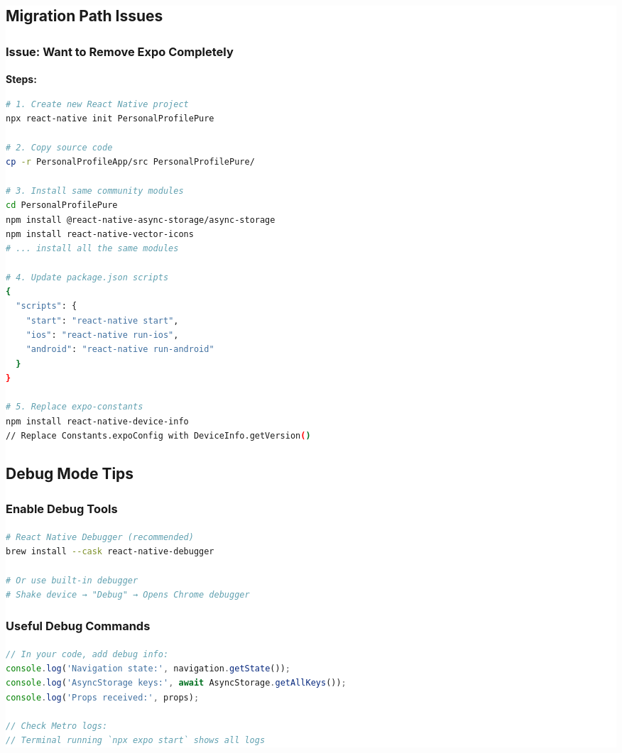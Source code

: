 ## Migration Path Issues

### Issue: Want to Remove Expo Completely

**Steps:**
```bash
# 1. Create new React Native project
npx react-native init PersonalProfilePure

# 2. Copy source code
cp -r PersonalProfileApp/src PersonalProfilePure/

# 3. Install same community modules
cd PersonalProfilePure
npm install @react-native-async-storage/async-storage
npm install react-native-vector-icons
# ... install all the same modules

# 4. Update package.json scripts
{
  "scripts": {
    "start": "react-native start",
    "ios": "react-native run-ios",
    "android": "react-native run-android"
  }
}

# 5. Replace expo-constants
npm install react-native-device-info
// Replace Constants.expoConfig with DeviceInfo.getVersion()
```

## Debug Mode Tips

### Enable Debug Tools
```bash
# React Native Debugger (recommended)
brew install --cask react-native-debugger

# Or use built-in debugger
# Shake device → "Debug" → Opens Chrome debugger
```

### Useful Debug Commands
```javascript
// In your code, add debug info:
console.log('Navigation state:', navigation.getState());
console.log('AsyncStorage keys:', await AsyncStorage.getAllKeys());
console.log('Props received:', props);

// Check Metro logs:
// Terminal running `npx expo start` shows all logs
```
